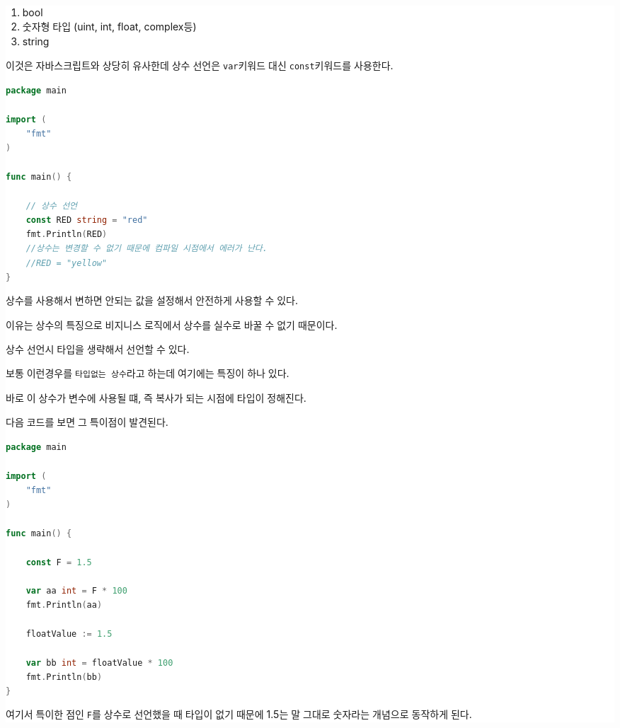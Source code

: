 1. bool
2. 숫자형 타입 (uint, int, float, complex등)
3. string

이것은 자바스크립트와 상당히 유사한데 상수 선언은 `var`키워드 대신 `const`키워드를 사용한다.

```go
package main

import (
	"fmt"
)

func main() {

	// 상수 선언
	const RED string = "red"
	fmt.Println(RED)
	//상수는 변경할 수 없기 때문에 컴파일 시점에서 에러가 난다.
	//RED = "yellow"
}

```
상수를 사용해서 변하면 안되는 값을 설정해서 안전하게 사용할 수 있다.    

이유는 상수의 특징으로 비지니스 로직에서 상수를 실수로 바꿀 수 없기 때문이다.   

상수 선언시 타입을 생략해서 선언할 수 있다.     

보통 이런경우를 `타입없는 상수`라고 하는데 여기에는 특징이 하나 있다.      

바로 이 상수가 변수에 사용될 떄, 즉 복사가 되는 시점에 타입이 정해진다.

다음 코드를 보면 그 특이점이 발견된다.

```go
package main

import (
	"fmt"
)

func main() {

	const F = 1.5

	var aa int = F * 100
	fmt.Println(aa)

	floatValue := 1.5

	var bb int = floatValue * 100
	fmt.Println(bb)
}
```
여기서 특이한 점인 `F`를 상수로 선언했을 때 타입이 없기 때문에 1.5는 말 그대로 숫자라는 개념으로 동작하게 된다.   
